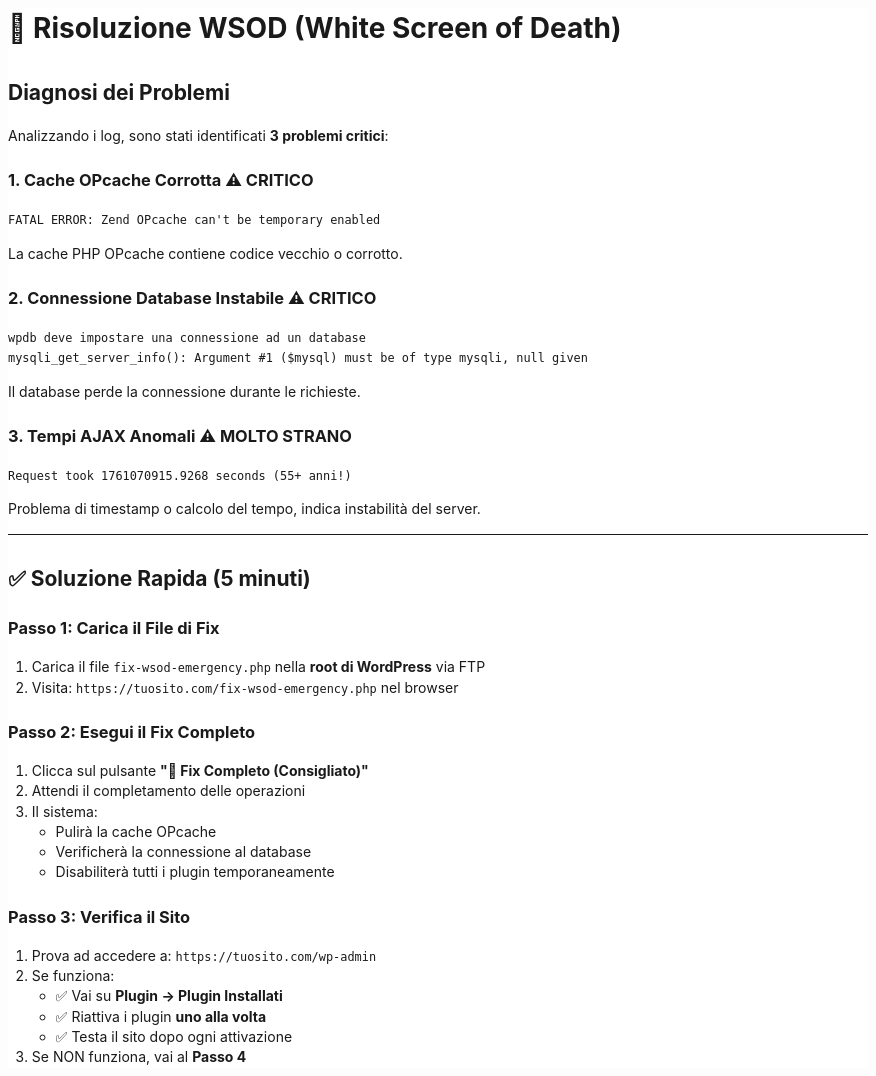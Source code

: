 # 🚨 Risoluzione WSOD (White Screen of Death)

## Diagnosi dei Problemi

Analizzando i log, sono stati identificati **3 problemi critici**:

### 1. **Cache OPcache Corrotta** ⚠️ CRITICO
```
FATAL ERROR: Zend OPcache can't be temporary enabled
```
La cache PHP OPcache contiene codice vecchio o corrotto.

### 2. **Connessione Database Instabile** ⚠️ CRITICO
```
wpdb deve impostare una connessione ad un database
mysqli_get_server_info(): Argument #1 ($mysql) must be of type mysqli, null given
```
Il database perde la connessione durante le richieste.

### 3. **Tempi AJAX Anomali** ⚠️ MOLTO STRANO
```
Request took 1761070915.9268 seconds (55+ anni!)
```
Problema di timestamp o calcolo del tempo, indica instabilità del server.

---

## ✅ Soluzione Rapida (5 minuti)

### Passo 1: Carica il File di Fix
1. Carica il file `fix-wsod-emergency.php` nella **root di WordPress** via FTP
2. Visita: `https://tuosito.com/fix-wsod-emergency.php` nel browser

### Passo 2: Esegui il Fix Completo
1. Clicca sul pulsante **"🚀 Fix Completo (Consigliato)"**
2. Attendi il completamento delle operazioni
3. Il sistema:
   - Pulirà la cache OPcache
   - Verificherà la connessione al database
   - Disabiliterà tutti i plugin temporaneamente

### Passo 3: Verifica il Sito
1. Prova ad accedere a: `https://tuosito.com/wp-admin`
2. Se funziona:
   - ✅ Vai su **Plugin → Plugin Installati**
   - ✅ Riattiva i plugin **uno alla volta**
   - ✅ Testa il sito dopo ogni attivazione
3. Se NON funziona, vai al **Passo 4**

